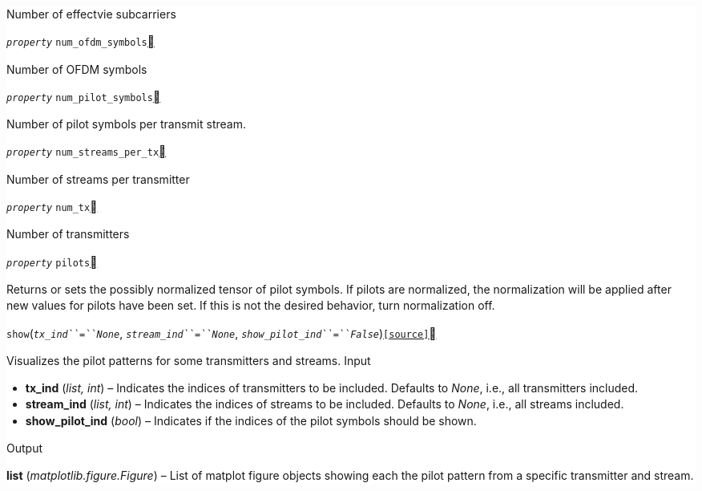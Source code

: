 Number of effectvie subcarriers


<em class="property">`property` </em>`num_ofdm_symbols`<a class="headerlink" href="https://nvlabs.github.io/sionna/api/ofdm.html#sionna.ofdm.PilotPattern.num_ofdm_symbols" title="Permalink to this definition"></a>
    
Number of OFDM symbols


<em class="property">`property` </em>`num_pilot_symbols`<a class="headerlink" href="https://nvlabs.github.io/sionna/api/ofdm.html#sionna.ofdm.PilotPattern.num_pilot_symbols" title="Permalink to this definition"></a>
    
Number of pilot symbols per transmit stream.


<em class="property">`property` </em>`num_streams_per_tx`<a class="headerlink" href="https://nvlabs.github.io/sionna/api/ofdm.html#sionna.ofdm.PilotPattern.num_streams_per_tx" title="Permalink to this definition"></a>
    
Number of streams per transmitter


<em class="property">`property` </em>`num_tx`<a class="headerlink" href="https://nvlabs.github.io/sionna/api/ofdm.html#sionna.ofdm.PilotPattern.num_tx" title="Permalink to this definition"></a>
    
Number of transmitters


<em class="property">`property` </em>`pilots`<a class="headerlink" href="https://nvlabs.github.io/sionna/api/ofdm.html#sionna.ofdm.PilotPattern.pilots" title="Permalink to this definition"></a>
    
Returns or sets the possibly normalized tensor of pilot symbols.
If pilots are normalized, the normalization will be applied
after new values for pilots have been set. If this is
not the desired behavior, turn normalization off.


`show`(<em class="sig-param">`tx_ind``=``None`</em>, <em class="sig-param">`stream_ind``=``None`</em>, <em class="sig-param">`show_pilot_ind``=``False`</em>)<a class="reference internal" href="../_modules/sionna/ofdm/pilot_pattern.html#PilotPattern.show">`[source]`</a><a class="headerlink" href="https://nvlabs.github.io/sionna/api/ofdm.html#sionna.ofdm.PilotPattern.show" title="Permalink to this definition"></a>
    
Visualizes the pilot patterns for some transmitters and streams.
Input
 
- **tx_ind** (<em>list, int</em>) – Indicates the indices of transmitters to be included.
Defaults to <cite>None</cite>, i.e., all transmitters included.
- **stream_ind** (<em>list, int</em>) – Indicates the indices of streams to be included.
Defaults to <cite>None</cite>, i.e., all streams included.
- **show_pilot_ind** (<em>bool</em>) – Indicates if the indices of the pilot symbols should be shown.


Output
    
**list** (<em>matplotlib.figure.Figure</em>) – List of matplot figure objects showing each the pilot pattern
from a specific transmitter and stream.
